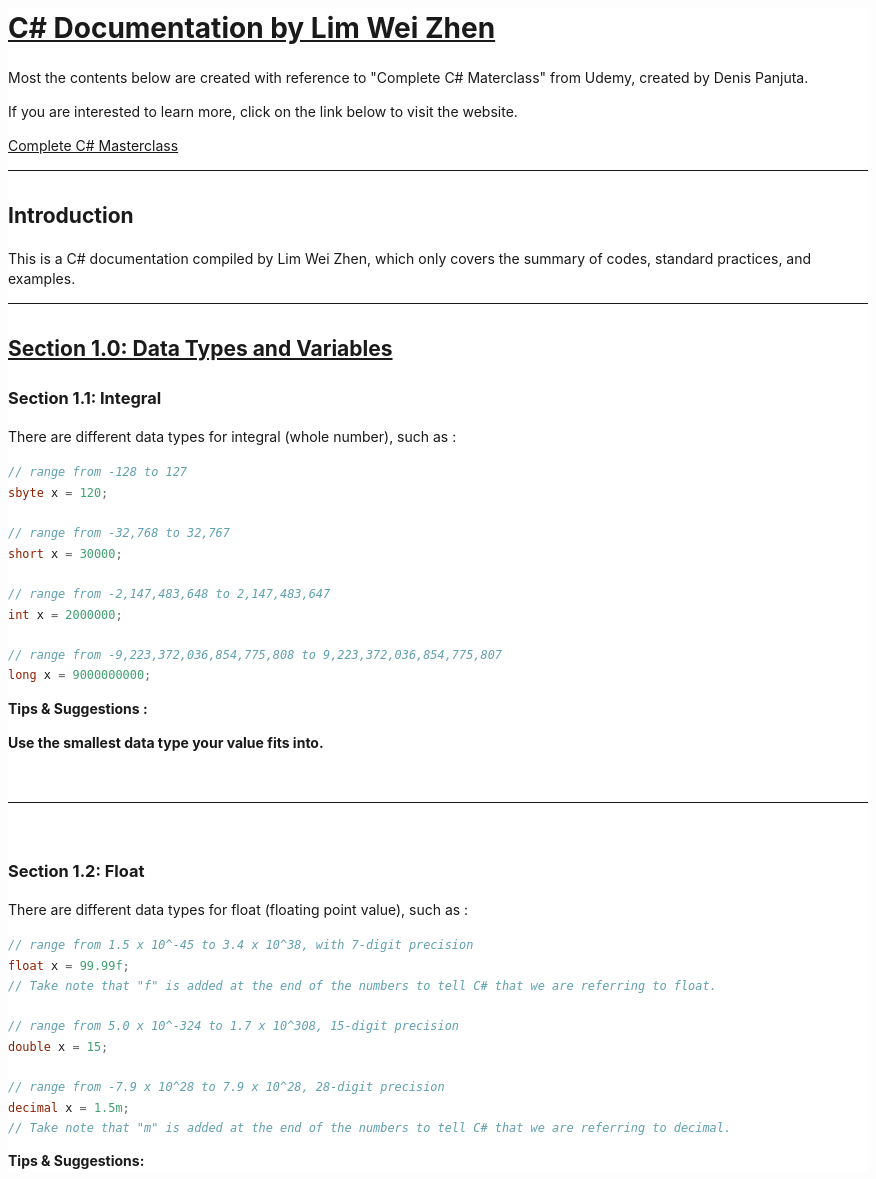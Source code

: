 # <u> C# Documentation by Lim Wei Zhen </u>
Most the contents below are created with reference to "Complete C# Materclass" from Udemy, created by Denis Panjuta. 

If you are interested to learn more, click on the link below to visit the website.  

[Complete C# Masterclass](https://www.udemy.com/course/complete-csharp-masterclass/)

____

## **Introduction**
This is a C# documentation compiled by Lim Wei Zhen, which only covers the summary of codes, standard practices, and examples. 
____

## <u> **Section 1.0: Data Types and Variables**</u>

### **Section 1.1: Integral**
There are different data types for integral (whole number), such as :
```csharp
// range from -128 to 127
sbyte x = 120;

// range from -32,768 to 32,767
short x = 30000;

// range from -2,147,483,648 to 2,147,483,647
int x = 2000000;

// range from -9,223,372,036,854,775,808 to 9,223,372,036,854,775,807
long x = 9000000000;
```
**Tips & Suggestions :**

**Use the smallest data type your value fits into.**

<br/>

____
<br/>

### **Section 1.2: Float**
There are different data types for float (floating point value), such as :
```csharp
// range from 1.5 x 10^-45 to 3.4 x 10^38, with 7-digit precision
float x = 99.99f; 
// Take note that "f" is added at the end of the numbers to tell C# that we are referring to float.

// range from 5.0 x 10^-324 to 1.7 x 10^308, 15-digit precision
double x = 15;

// range from -7.9 x 10^28 to 7.9 x 10^28, 28-digit precision
decimal x = 1.5m;
// Take note that "m" is added at the end of the numbers to tell C# that we are referring to decimal.
```
**Tips & Suggestions:**
